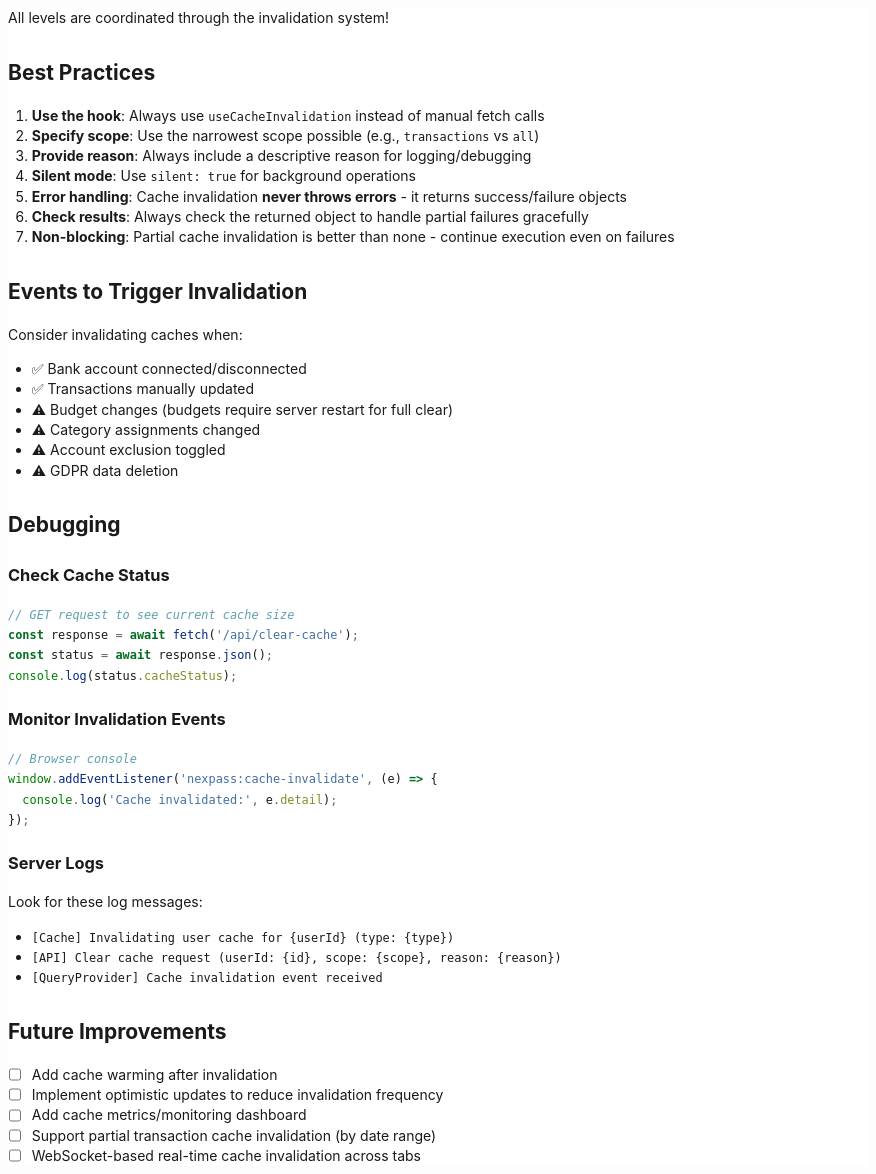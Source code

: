 All levels are coordinated through the invalidation system!

## Best Practices

1. **Use the hook**: Always use `useCacheInvalidation` instead of manual fetch calls
2. **Specify scope**: Use the narrowest scope possible (e.g., `transactions` vs `all`)
3. **Provide reason**: Always include a descriptive reason for logging/debugging
4. **Silent mode**: Use `silent: true` for background operations
5. **Error handling**: Cache invalidation **never throws errors** - it returns success/failure objects
6. **Check results**: Always check the returned object to handle partial failures gracefully
7. **Non-blocking**: Partial cache invalidation is better than none - continue execution even on failures

## Events to Trigger Invalidation

Consider invalidating caches when:
- ✅ Bank account connected/disconnected
- ✅ Transactions manually updated
- ⚠️ Budget changes (budgets require server restart for full clear)
- ⚠️ Category assignments changed
- ⚠️ Account exclusion toggled
- ⚠️ GDPR data deletion

## Debugging

### Check Cache Status

```typescript
// GET request to see current cache size
const response = await fetch('/api/clear-cache');
const status = await response.json();
console.log(status.cacheStatus);
```

### Monitor Invalidation Events

```typescript
// Browser console
window.addEventListener('nexpass:cache-invalidate', (e) => {
  console.log('Cache invalidated:', e.detail);
});
```

### Server Logs

Look for these log messages:
- `[Cache] Invalidating user cache for {userId} (type: {type})`
- `[API] Clear cache request (userId: {id}, scope: {scope}, reason: {reason})`
- `[QueryProvider] Cache invalidation event received`

## Future Improvements

- [ ] Add cache warming after invalidation
- [ ] Implement optimistic updates to reduce invalidation frequency
- [ ] Add cache metrics/monitoring dashboard
- [ ] Support partial transaction cache invalidation (by date range)
- [ ] WebSocket-based real-time cache invalidation across tabs
